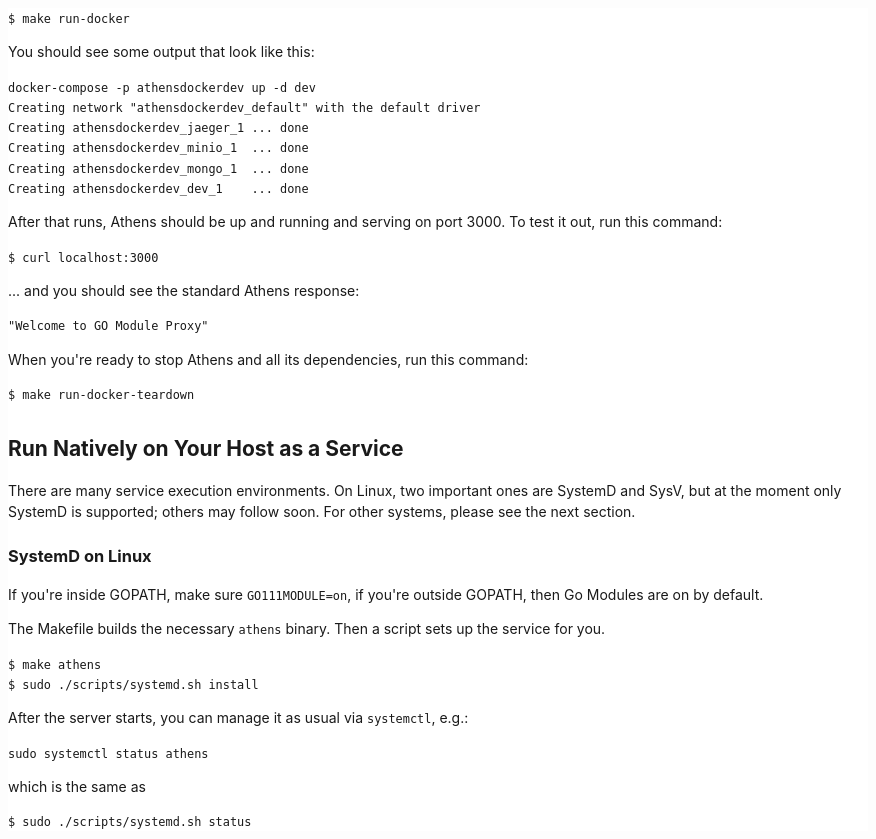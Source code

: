 ```console
$ make run-docker
```

You should see some output that look like this:

```console
docker-compose -p athensdockerdev up -d dev
Creating network "athensdockerdev_default" with the default driver
Creating athensdockerdev_jaeger_1 ... done
Creating athensdockerdev_minio_1  ... done
Creating athensdockerdev_mongo_1  ... done
Creating athensdockerdev_dev_1    ... done
```

After that runs, Athens should be up and running and serving on port 3000. To test it out, run this command:

```console
$ curl localhost:3000
```

... and you should see the standard Athens response:

```console
"Welcome to GO Module Proxy"
```

When you're ready to stop Athens and all its dependencies, run this command:

```console
$ make run-docker-teardown
```

## Run Natively on Your Host as a Service

There are many service execution environments. On Linux, two important ones are SystemD and SysV, but at the moment only SystemD is supported; others may follow soon. For other systems, please see the next section. 

### SystemD on Linux

If you're inside GOPATH, make sure `GO111MODULE=on`, if you're outside GOPATH, then Go Modules are on by default.

The Makefile builds the necessary `athens` binary. Then a script sets up the service for you.

```console
$ make athens
$ sudo ./scripts/systemd.sh install
```

After the server starts, you can manage it as usual via `systemctl`, e.g.:

```console
sudo systemctl status athens
```
which is the same as

```console
$ sudo ./scripts/systemd.sh status
```
